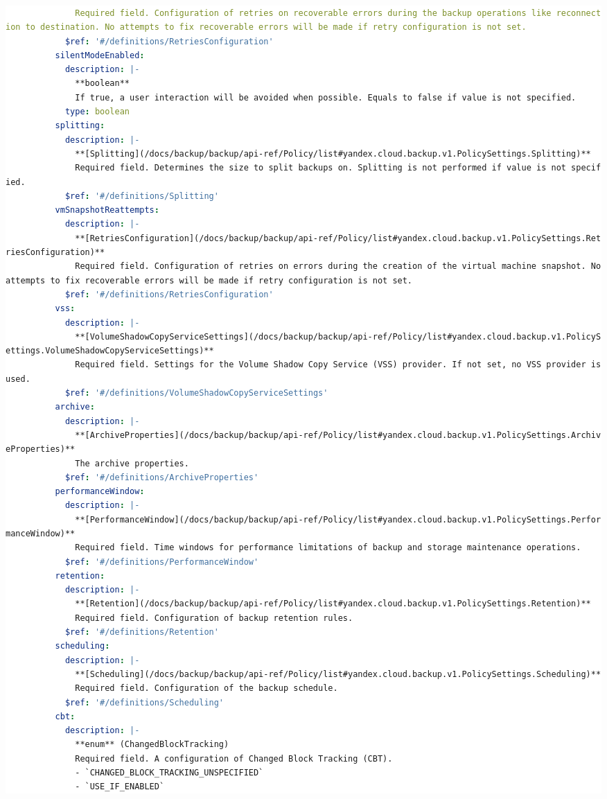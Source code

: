```yaml
              Required field. Configuration of retries on recoverable errors during the backup operations like reconnection to destination. No attempts to fix recoverable errors will be made if retry configuration is not set.
            $ref: '#/definitions/RetriesConfiguration'
          silentModeEnabled:
            description: |-
              **boolean**
              If true, a user interaction will be avoided when possible. Equals to false if value is not specified.
            type: boolean
          splitting:
            description: |-
              **[Splitting](/docs/backup/backup/api-ref/Policy/list#yandex.cloud.backup.v1.PolicySettings.Splitting)**
              Required field. Determines the size to split backups on. Splitting is not performed if value is not specified.
            $ref: '#/definitions/Splitting'
          vmSnapshotReattempts:
            description: |-
              **[RetriesConfiguration](/docs/backup/backup/api-ref/Policy/list#yandex.cloud.backup.v1.PolicySettings.RetriesConfiguration)**
              Required field. Configuration of retries on errors during the creation of the virtual machine snapshot. No attempts to fix recoverable errors will be made if retry configuration is not set.
            $ref: '#/definitions/RetriesConfiguration'
          vss:
            description: |-
              **[VolumeShadowCopyServiceSettings](/docs/backup/backup/api-ref/Policy/list#yandex.cloud.backup.v1.PolicySettings.VolumeShadowCopyServiceSettings)**
              Required field. Settings for the Volume Shadow Copy Service (VSS) provider. If not set, no VSS provider is used.
            $ref: '#/definitions/VolumeShadowCopyServiceSettings'
          archive:
            description: |-
              **[ArchiveProperties](/docs/backup/backup/api-ref/Policy/list#yandex.cloud.backup.v1.PolicySettings.ArchiveProperties)**
              The archive properties.
            $ref: '#/definitions/ArchiveProperties'
          performanceWindow:
            description: |-
              **[PerformanceWindow](/docs/backup/backup/api-ref/Policy/list#yandex.cloud.backup.v1.PolicySettings.PerformanceWindow)**
              Required field. Time windows for performance limitations of backup and storage maintenance operations.
            $ref: '#/definitions/PerformanceWindow'
          retention:
            description: |-
              **[Retention](/docs/backup/backup/api-ref/Policy/list#yandex.cloud.backup.v1.PolicySettings.Retention)**
              Required field. Configuration of backup retention rules.
            $ref: '#/definitions/Retention'
          scheduling:
            description: |-
              **[Scheduling](/docs/backup/backup/api-ref/Policy/list#yandex.cloud.backup.v1.PolicySettings.Scheduling)**
              Required field. Configuration of the backup schedule.
            $ref: '#/definitions/Scheduling'
          cbt:
            description: |-
              **enum** (ChangedBlockTracking)
              Required field. A configuration of Changed Block Tracking (CBT).
              - `CHANGED_BLOCK_TRACKING_UNSPECIFIED`
              - `USE_IF_ENABLED`
```